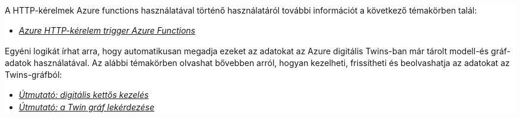 A HTTP-kérelmek Azure functions használatával történő használatáról további információt a következő témakörben talál:

* [*Azure HTTP-kérelem trigger Azure Functions*](../azure-functions/functions-bindings-http-webhook-trigger.md)

Egyéni logikát írhat arra, hogy automatikusan megadja ezeket az adatokat az Azure digitális Twins-ban már tárolt modell-és gráf-adatok használatával. Az alábbi témakörben olvashat bővebben arról, hogyan kezelheti, frissítheti és beolvashatja az adatokat az Twins-gráfból:

* [*Útmutató: digitális kettős kezelés*](how-to-manage-twin.md)
* [*Útmutató: a Twin gráf lekérdezése*](how-to-query-graph.md)